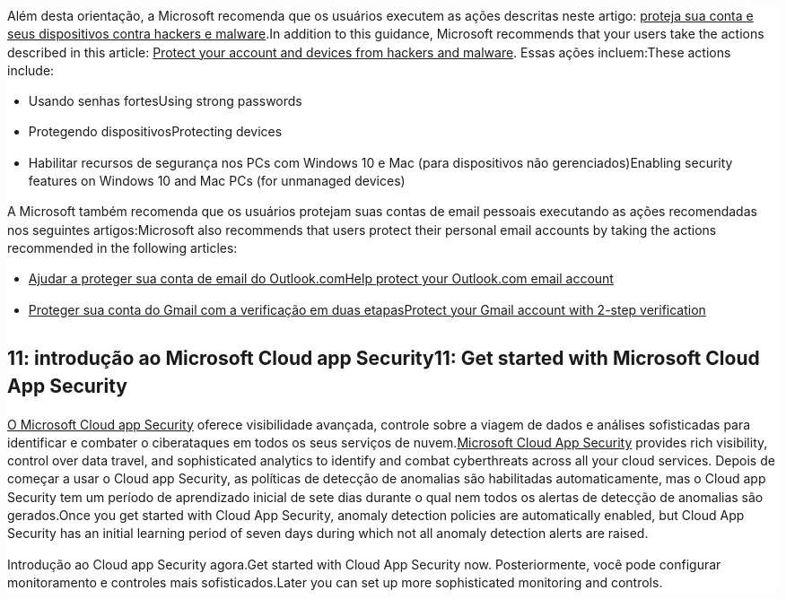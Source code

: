 <span data-ttu-id="d9522-308">Além desta orientação, a Microsoft recomenda que os usuários executem as ações descritas neste artigo: [proteja sua conta e seus dispositivos contra hackers e malware](https://support.office.com/article/066d6216-a56b-4f90-9af3-b3a1e9a327d6.aspx).</span><span class="sxs-lookup"><span data-stu-id="d9522-308">In addition to this guidance, Microsoft recommends that your users take the actions described in this article: [Protect your account and devices from hackers and malware](https://support.office.com/article/066d6216-a56b-4f90-9af3-b3a1e9a327d6.aspx).</span></span> <span data-ttu-id="d9522-309">Essas ações incluem:</span><span class="sxs-lookup"><span data-stu-id="d9522-309">These actions include:</span></span>
  
- <span data-ttu-id="d9522-310">Usando senhas fortes</span><span class="sxs-lookup"><span data-stu-id="d9522-310">Using strong passwords</span></span>
    
- <span data-ttu-id="d9522-311">Protegendo dispositivos</span><span class="sxs-lookup"><span data-stu-id="d9522-311">Protecting devices</span></span> 
    
- <span data-ttu-id="d9522-312">Habilitar recursos de segurança nos PCs com Windows 10 e Mac (para dispositivos não gerenciados)</span><span class="sxs-lookup"><span data-stu-id="d9522-312">Enabling security features on Windows 10 and Mac PCs (for unmanaged devices)</span></span>
    
<span data-ttu-id="d9522-313">A Microsoft também recomenda que os usuários protejam suas contas de email pessoais executando as ações recomendadas nos seguintes artigos:</span><span class="sxs-lookup"><span data-stu-id="d9522-313">Microsoft also recommends that users protect their personal email accounts by taking the actions recommended in the following articles:</span></span>
  
- [<span data-ttu-id="d9522-314">Ajudar a proteger sua conta de email do Outlook.com</span><span class="sxs-lookup"><span data-stu-id="d9522-314">Help protect your Outlook.com email account</span></span>](https://support.office.com/article/a4f20fc5-4307-4ece-8231-6d4d4bd8a9ba.aspx)
    
- [<span data-ttu-id="d9522-315">Proteger sua conta do Gmail com a verificação em duas etapas</span><span class="sxs-lookup"><span data-stu-id="d9522-315">Protect your Gmail account with 2-step verification</span></span>](https://go.microsoft.com/fwlink/?linkid=2015688&amp;clcid=0x409)


## <a name="11-get-started-with-microsoft-cloud-app-security"></a><span data-ttu-id="d9522-316">11: introdução ao Microsoft Cloud app Security</span><span class="sxs-lookup"><span data-stu-id="d9522-316">11: Get started with Microsoft Cloud App Security</span></span>

<span data-ttu-id="d9522-317">[O Microsoft Cloud app Security](https://docs.microsoft.com/cloud-app-security) oferece visibilidade avançada, controle sobre a viagem de dados e análises sofisticadas para identificar e combater o ciberataques em todos os seus serviços de nuvem.</span><span class="sxs-lookup"><span data-stu-id="d9522-317">[Microsoft Cloud App Security](https://docs.microsoft.com/cloud-app-security) provides rich visibility, control over data travel, and sophisticated analytics to identify and combat cyberthreats across all your cloud services.</span></span> <span data-ttu-id="d9522-318">Depois de começar a usar o Cloud app Security, as políticas de detecção de anomalias são habilitadas automaticamente, mas o Cloud app Security tem um período de aprendizado inicial de sete dias durante o qual nem todos os alertas de detecção de anomalias são gerados.</span><span class="sxs-lookup"><span data-stu-id="d9522-318">Once you get started with Cloud App Security, anomaly detection policies are automatically enabled, but Cloud App Security has an initial learning period of seven days during which not all anomaly detection alerts are raised.</span></span>

<span data-ttu-id="d9522-319">Introdução ao Cloud app Security agora.</span><span class="sxs-lookup"><span data-stu-id="d9522-319">Get started with Cloud App Security now.</span></span> <span data-ttu-id="d9522-320">Posteriormente, você pode configurar monitoramento e controles mais sofisticados.</span><span class="sxs-lookup"><span data-stu-id="d9522-320">Later you can set up more sophisticated monitoring and controls.</span></span>

